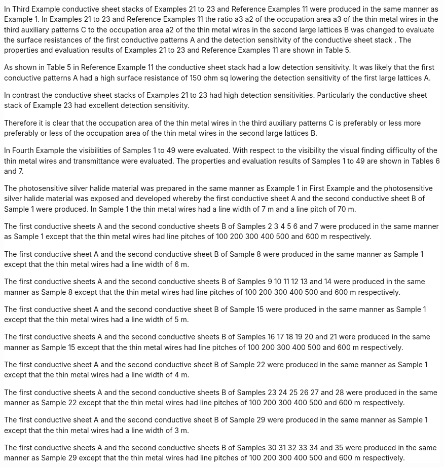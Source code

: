 In Third Example conductive sheet stacks of Examples 21 to 23 and Reference Examples 11 were produced in the same manner as Example 1. In Examples 21 to 23 and Reference Examples 11 the ratio a3 a2 of the occupation area a3 of the thin metal wires in the third auxiliary patterns C to the occupation area a2 of the thin metal wires in the second large lattices B was changed to evaluate the surface resistances of the first conductive patterns A and the detection sensitivity of the conductive sheet stack . The properties and evaluation results of Examples 21 to 23 and Reference Examples 11 are shown in Table 5.

As shown in Table 5 in Reference Example 11 the conductive sheet stack had a low detection sensitivity. It was likely that the first conductive patterns A had a high surface resistance of 150 ohm sq lowering the detection sensitivity of the first large lattices A.

In contrast the conductive sheet stacks of Examples 21 to 23 had high detection sensitivities. Particularly the conductive sheet stack of Example 23 had excellent detection sensitivity.

Therefore it is clear that the occupation area of the thin metal wires in the third auxiliary patterns C is preferably or less more preferably or less of the occupation area of the thin metal wires in the second large lattices B.

In Fourth Example the visibilities of Samples 1 to 49 were evaluated. With respect to the visibility the visual finding difficulty of the thin metal wires and transmittance were evaluated. The properties and evaluation results of Samples 1 to 49 are shown in Tables 6 and 7.

The photosensitive silver halide material was prepared in the same manner as Example 1 in First Example and the photosensitive silver halide material was exposed and developed whereby the first conductive sheet A and the second conductive sheet B of Sample 1 were produced. In Sample 1 the thin metal wires had a line width of 7 m and a line pitch of 70 m.

The first conductive sheets A and the second conductive sheets B of Samples 2 3 4 5 6 and 7 were produced in the same manner as Sample 1 except that the thin metal wires had line pitches of 100 200 300 400 500 and 600 m respectively.

The first conductive sheet A and the second conductive sheet B of Sample 8 were produced in the same manner as Sample 1 except that the thin metal wires had a line width of 6 m.

The first conductive sheets A and the second conductive sheets B of Samples 9 10 11 12 13 and 14 were produced in the same manner as Sample 8 except that the thin metal wires had line pitches of 100 200 300 400 500 and 600 m respectively.

The first conductive sheet A and the second conductive sheet B of Sample 15 were produced in the same manner as Sample 1 except that the thin metal wires had a line width of 5 m.

The first conductive sheets A and the second conductive sheets B of Samples 16 17 18 19 20 and 21 were produced in the same manner as Sample 15 except that the thin metal wires had line pitches of 100 200 300 400 500 and 600 m respectively.

The first conductive sheet A and the second conductive sheet B of Sample 22 were produced in the same manner as Sample 1 except that the thin metal wires had a line width of 4 m.

The first conductive sheets A and the second conductive sheets B of Samples 23 24 25 26 27 and 28 were produced in the same manner as Sample 22 except that the thin metal wires had line pitches of 100 200 300 400 500 and 600 m respectively.

The first conductive sheet A and the second conductive sheet B of Sample 29 were produced in the same manner as Sample 1 except that the thin metal wires had a line width of 3 m.

The first conductive sheets A and the second conductive sheets B of Samples 30 31 32 33 34 and 35 were produced in the same manner as Sample 29 except that the thin metal wires had line pitches of 100 200 300 400 500 and 600 m respectively.
